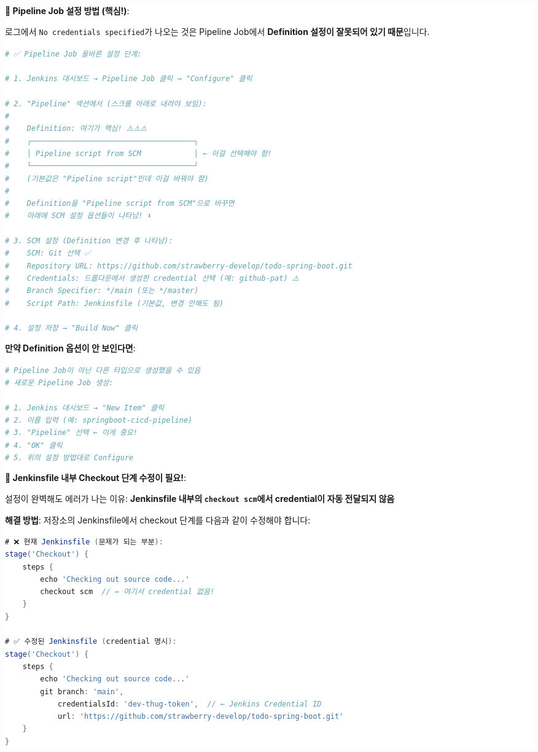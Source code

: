 **🚨 Pipeline Job 설정 방법 (핵심!)**:

로그에서 `No credentials specified`가 나오는 것은 Pipeline Job에서 **Definition 설정이 잘못되어 있기 때문**입니다.

```bash
# ✅ Pipeline Job 올바른 설정 단계:

# 1. Jenkins 대시보드 → Pipeline Job 클릭 → "Configure" 클릭

# 2. "Pipeline" 섹션에서 (스크롤 아래로 내려야 보임):
#
#    Definition: 여기가 핵심! ⚠️⚠️⚠️
#    ┌─────────────────────────────────────┐
#    │ Pipeline script from SCM            │ ← 이걸 선택해야 함!
#    └─────────────────────────────────────┘
#    (기본값은 "Pipeline script"인데 이걸 바꿔야 함)
#
#    Definition을 "Pipeline script from SCM"으로 바꾸면
#    아래에 SCM 설정 옵션들이 나타남! ⬇️

# 3. SCM 설정 (Definition 변경 후 나타남):
#    SCM: Git 선택 ✅
#    Repository URL: https://github.com/strawberry-develop/todo-spring-boot.git
#    Credentials: 드롭다운에서 생성한 credential 선택 (예: github-pat) ⚠️
#    Branch Specifier: */main (또는 */master)
#    Script Path: Jenkinsfile (기본값, 변경 안해도 됨)

# 4. 설정 저장 → "Build Now" 클릭
```

**만약 Definition 옵션이 안 보인다면**:

```bash
# Pipeline Job이 아닌 다른 타입으로 생성했을 수 있음
# 새로운 Pipeline Job 생성:

# 1. Jenkins 대시보드 → "New Item" 클릭
# 2. 이름 입력 (예: springboot-cicd-pipeline)
# 3. "Pipeline" 선택 ← 이게 중요!
# 4. "OK" 클릭
# 5. 위의 설정 방법대로 Configure
```

**🔧 Jenkinsfile 내부 Checkout 단계 수정이 필요!**:

설정이 완벽해도 에러가 나는 이유: **Jenkinsfile 내부의 `checkout scm`에서 credential이 자동 전달되지 않음**

**해결 방법**: 저장소의 Jenkinsfile에서 checkout 단계를 다음과 같이 수정해야 합니다:

```groovy
# ❌ 현재 Jenkinsfile (문제가 되는 부분):
stage('Checkout') {
    steps {
        echo 'Checking out source code...'
        checkout scm  // ← 여기서 credential 없음!
    }
}

# ✅ 수정된 Jenkinsfile (credential 명시):
stage('Checkout') {
    steps {
        echo 'Checking out source code...'
        git branch: 'main',
            credentialsId: 'dev-thug-token',  // ← Jenkins Credential ID
            url: 'https://github.com/strawberry-develop/todo-spring-boot.git'
    }
}
```
